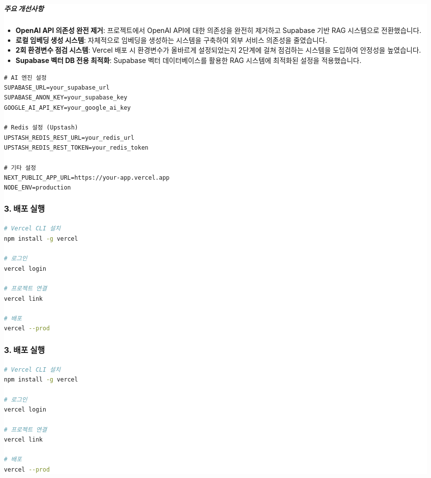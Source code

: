 ##### 주요 개선사항

*   **OpenAI API 의존성 완전 제거**: 프로젝트에서 OpenAI API에 대한 의존성을 완전히 제거하고 Supabase 기반 RAG 시스템으로 전환했습니다.
*   **로컬 임베딩 생성 시스템**: 자체적으로 임베딩을 생성하는 시스템을 구축하여 외부 서비스 의존성을 줄였습니다.
*   **2회 환경변수 점검 시스템**: Vercel 배포 시 환경변수가 올바르게 설정되었는지 2단계에 걸쳐 점검하는 시스템을 도입하여 안정성을 높였습니다.
*   **Supabase 벡터 DB 전용 최적화**: Supabase 벡터 데이터베이스를 활용한 RAG 시스템에 최적화된 설정을 적용했습니다.

```env
# AI 엔진 설정
SUPABASE_URL=your_supabase_url
SUPABASE_ANON_KEY=your_supabase_key
GOOGLE_AI_API_KEY=your_google_ai_key

# Redis 설정 (Upstash)
UPSTASH_REDIS_REST_URL=your_redis_url
UPSTASH_REDIS_REST_TOKEN=your_redis_token

# 기타 설정
NEXT_PUBLIC_APP_URL=https://your-app.vercel.app
NODE_ENV=production
```

### **3. 배포 실행**

```bash
# Vercel CLI 설치
npm install -g vercel

# 로그인
vercel login

# 프로젝트 연결
vercel link

# 배포
vercel --prod
```

### **3. 배포 실행**

```bash
# Vercel CLI 설치
npm install -g vercel

# 로그인
vercel login

# 프로젝트 연결
vercel link

# 배포
vercel --prod
```
